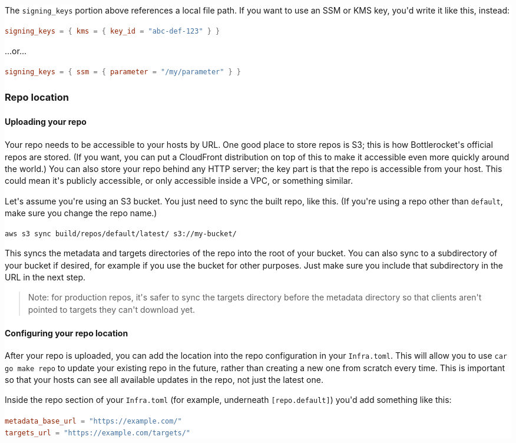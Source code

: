 The `signing_keys` portion above references a local file path.
If you want to use an SSM or KMS key, you'd write it like this, instead:

```toml
signing_keys = { kms = { key_id = "abc-def-123" } }
```

...or...

```toml
signing_keys = { ssm = { parameter = "/my/parameter" } }
```

### Repo location

#### Uploading your repo

Your repo needs to be accessible to your hosts by URL.
One good place to store repos is S3; this is how Bottlerocket's official repos are stored.
(If you want, you can put a CloudFront distribution on top of this to make it accessible even more quickly around the world.)
You can also store your repo behind any HTTP server; the key part is that the repo is accessible from your host.
This could mean it's publicly accessible, or only accessible inside a VPC, or something similar.

Let's assume you're using an S3 bucket.
You just need to sync the built repo, like this.
(If you're using a repo other than `default`, make sure you change the repo name.)

```shell
aws s3 sync build/repos/default/latest/ s3://my-bucket/
```

This syncs the metadata and targets directories of the repo into the root of your bucket.
You can also sync to a subdirectory of your bucket if desired, for example if you use the bucket for other purposes.
Just make sure you include that subdirectory in the URL in the next step.

> Note: for production repos, it's safer to sync the targets directory before the metadata directory so that clients aren't pointed to targets they can't download yet.

#### Configuring your repo location

After your repo is uploaded, you can add the location into the repo configuration in your `Infra.toml`.
This will allow you to use `cargo make repo` to update your existing repo in the future, rather than creating a new one from scratch every time.
This is important so that your hosts can see all available updates in the repo, not just the latest one.

Inside the repo section of your `Infra.toml` (for example, underneath `[repo.default]`) you'd add something like this:

```toml
metadata_base_url = "https://example.com/"
targets_url = "https://example.com/targets/"
```
